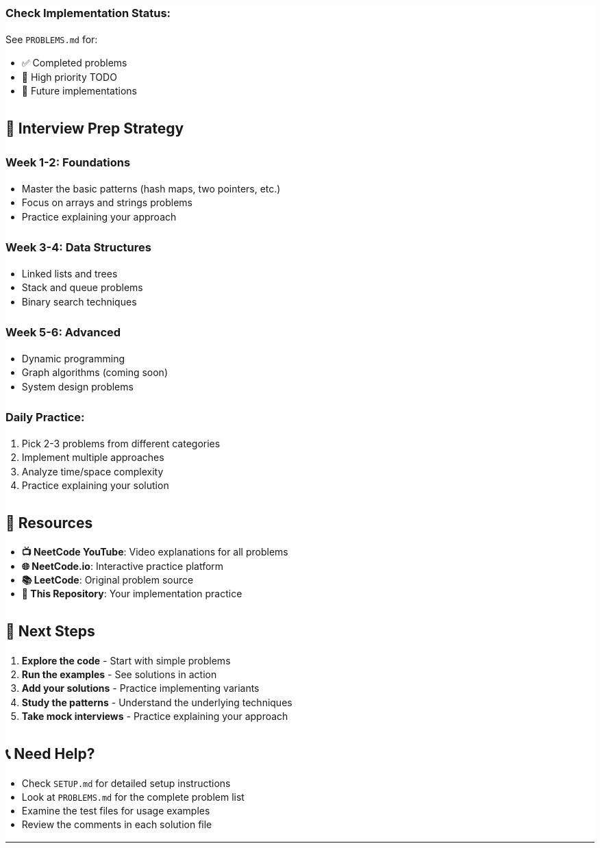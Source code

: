 ### **Check Implementation Status:**
See `PROBLEMS.md` for:
- ✅ Completed problems
- 🚧 High priority TODO
- 📝 Future implementations

## 🎯 Interview Prep Strategy

### **Week 1-2: Foundations**
- Master the basic patterns (hash maps, two pointers, etc.)
- Focus on arrays and strings problems
- Practice explaining your approach

### **Week 3-4: Data Structures**
- Linked lists and trees
- Stack and queue problems
- Binary search techniques

### **Week 5-6: Advanced**
- Dynamic programming
- Graph algorithms (coming soon)
- System design problems

### **Daily Practice:**
1. Pick 2-3 problems from different categories
2. Implement multiple approaches
3. Analyze time/space complexity
4. Practice explaining your solution

## 🔗 Resources

- **📺 NeetCode YouTube**: Video explanations for all problems
- **🌐 NeetCode.io**: Interactive practice platform
- **📚 LeetCode**: Original problem source
- **📖 This Repository**: Your implementation practice

## 🚀 Next Steps

1. **Explore the code** - Start with simple problems
2. **Run the examples** - See solutions in action  
3. **Add your solutions** - Practice implementing variants
4. **Study the patterns** - Understand the underlying techniques
5. **Take mock interviews** - Practice explaining your approach

## 📞 Need Help?

- Check `SETUP.md` for detailed setup instructions
- Look at `PROBLEMS.md` for the complete problem list
- Examine the test files for usage examples
- Review the comments in each solution file

---